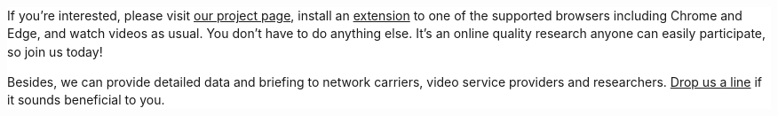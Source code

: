 If you’re interested, please visit [our project page](http://vm.webdino.org/), install an [extension](https://vm.webdino.org/chromeextension) to one of the supported browsers including Chrome and Edge, and watch videos as usual. You don’t have to do anything else. It’s an online quality research anyone can easily participate, so join us today!

Besides, we can provide detailed data and briefing to network carriers, video service providers and researchers. [Drop us a line](https://www.webdino.org/contact/) if it sounds beneficial to you.

<style>
.caption {
  text-align: center;
}
.note {
  font-size: 80%;
  padding-left: 2rem;
}
.note table {
  border: solid 2px gray;
  padding: 0;
  border-collapse: collapse;
}
.note th, .note td {
  border: solid 1px gray;
  padding: 2px 10px;
}
</style>